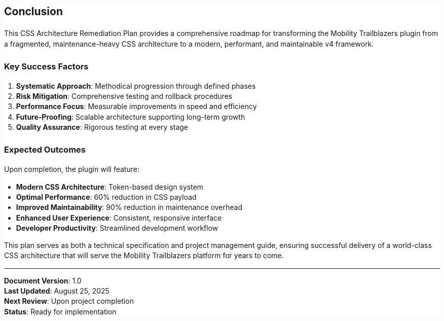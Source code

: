 ## Conclusion

This CSS Architecture Remediation Plan provides a comprehensive roadmap for transforming the Mobility Trailblazers plugin from a fragmented, maintenance-heavy CSS architecture to a modern, performant, and maintainable v4 framework.

### Key Success Factors

1. **Systematic Approach**: Methodical progression through defined phases
2. **Risk Mitigation**: Comprehensive testing and rollback procedures  
3. **Performance Focus**: Measurable improvements in speed and efficiency
4. **Future-Proofing**: Scalable architecture supporting long-term growth
5. **Quality Assurance**: Rigorous testing at every stage

### Expected Outcomes

Upon completion, the plugin will feature:
- **Modern CSS Architecture**: Token-based design system
- **Optimal Performance**: 60% reduction in CSS payload
- **Improved Maintainability**: 90% reduction in maintenance overhead
- **Enhanced User Experience**: Consistent, responsive interface
- **Developer Productivity**: Streamlined development workflow

This plan serves as both a technical specification and project management guide, ensuring successful delivery of a world-class CSS architecture that will serve the Mobility Trailblazers platform for years to come.

---

**Document Version**: 1.0  
**Last Updated**: August 25, 2025  
**Next Review**: Upon project completion  
**Status**: Ready for implementation